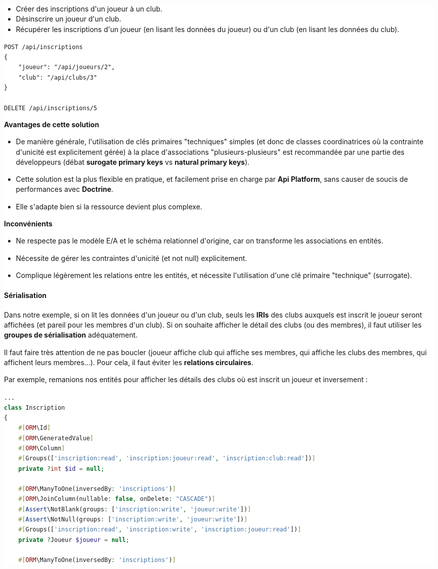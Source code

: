 * Créer des inscriptions d'un joueur à un club.
* Désinscrire un joueur d'un club.
* Récupérer les inscriptions d'un joueur (en lisant les données du joueur) ou d'un club (en lisant les données du club).

```
POST /api/inscriptions
{
    "joueur": "/api/joueurs/2",
    "club": "/api/clubs/3"
}

DELETE /api/inscriptions/5
```

**Avantages de cette solution**

* De manière générale, l'utilisation de clés primaires "techniques" simples (et donc de classes coordinatrices où la contrainte d'unicité est explicitement gérée) 
à la place d'associations "plusieurs-plusieurs" est recommandée par une partie des développeurs (débat **surogate primary keys** vs **natural primary keys**).

* Cette solution est la plus flexible en pratique, et facilement prise en charge par **Api Platform**, sans causer de soucis de performances avec **Doctrine**.

* Elle s'adapte bien si la ressource devient plus complexe.

**Inconvénients**

* Ne respecte pas le modèle E/A et le schéma relationnel d'origine, car on transforme les associations en entités.

* Nécessite de gérer les contraintes d'unicité (et not null) explicitement.

* Complique légèrement les relations entre les entités, et nécessite l'utilisation d'une clé primaire "technique" (surrogate).

#### Sérialisation

Dans notre exemple, si on lit les données d'un joueur ou d'un club, seuls les **IRIs** des clubs auxquels est inscrit le joueur seront
affichées (et pareil pour les membres d'un club). Si on souhaite afficher le détail des clubs (ou des membres), il faut utiliser
les **groupes de sérialisation** adéquatement.

Il faut faire très attention de ne pas boucler (joueur affiche club qui affiche ses membres, qui affiche les clubs des 
membres, qui affichent leurs membres...). Pour cela, il faut éviter les **relations circulaires**.

Par exemple, remanions nos entités pour afficher les détails des clubs où est inscrit un joueur et inversement :

```php
...
class Inscription
{
    #[ORM\Id]
    #[ORM\GeneratedValue]
    #[ORM\Column]
    #[Groups(['inscription:read', 'inscription:joueur:read', 'inscription:club:read'])]
    private ?int $id = null;

    #[ORM\ManyToOne(inversedBy: 'inscriptions')]
    #[ORM\JoinColumn(nullable: false, onDelete: "CASCADE")]
    #[Assert\NotBlank(groups: ['inscription:write', 'joueur:write'])]
    #[Assert\NotNull(groups: ['inscription:write', 'joueur:write'])]
    #[Groups(['inscription:read', 'inscription:write', 'inscription:joueur:read'])]
    private ?Joueur $joueur = null;

    #[ORM\ManyToOne(inversedBy: 'inscriptions')]
```